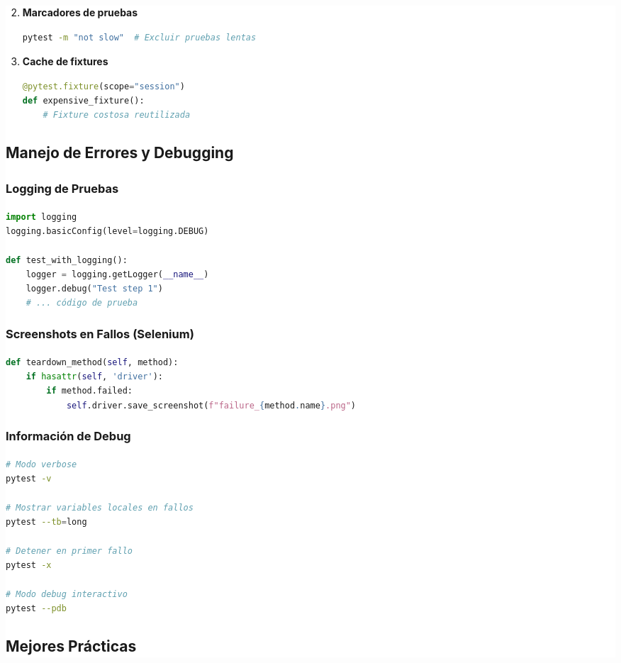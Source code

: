 2. **Marcadores de pruebas**
   ```bash
   pytest -m "not slow"  # Excluir pruebas lentas
   ```

3. **Cache de fixtures**
   ```python
   @pytest.fixture(scope="session")
   def expensive_fixture():
       # Fixture costosa reutilizada
   ```

## Manejo de Errores y Debugging

### Logging de Pruebas

```python
import logging
logging.basicConfig(level=logging.DEBUG)

def test_with_logging():
    logger = logging.getLogger(__name__)
    logger.debug("Test step 1")
    # ... código de prueba
```

### Screenshots en Fallos (Selenium)

```python
def teardown_method(self, method):
    if hasattr(self, 'driver'):
        if method.failed:
            self.driver.save_screenshot(f"failure_{method.name}.png")
```

### Información de Debug

```bash
# Modo verbose
pytest -v

# Mostrar variables locales en fallos
pytest --tb=long

# Detener en primer fallo
pytest -x

# Modo debug interactivo
pytest --pdb
```

## Mejores Prácticas
